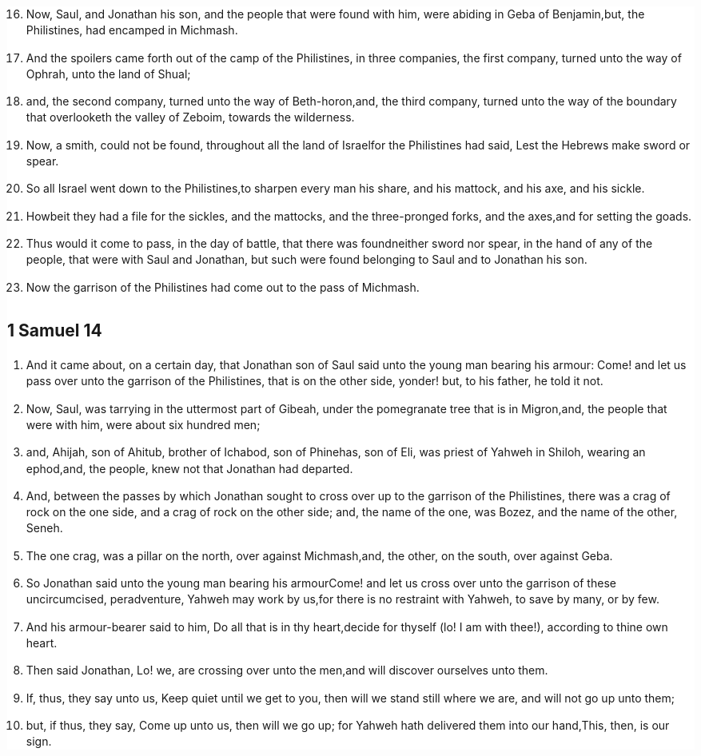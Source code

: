 16. Now, Saul, and Jonathan his son, and the people that were found with him, were abiding in Geba of Benjamin,but, the Philistines, had encamped in Michmash.

17. And the spoilers came forth out of the camp of the Philistines, in three companies, the first company, turned unto the way of Ophrah, unto the land of Shual;

18. and, the second company, turned unto the way of Beth-horon,and, the third company, turned unto the way of the boundary that overlooketh the valley of Zeboim, towards the wilderness.

19. Now, a smith, could not be found, throughout all the land of Israelfor the Philistines had said, Lest the Hebrews make sword or spear.

20. So all Israel went down to the Philistines,to sharpen every man his share, and his mattock, and his axe, and his sickle.

21. Howbeit they had a file for the sickles, and the mattocks, and the three-pronged forks, and the axes,and for setting the goads.

22. Thus would it come to pass, in the day of battle, that there was foundneither sword nor spear, in the hand of any of the people, that were with Saul and Jonathan, but such were found belonging to Saul and to Jonathan his son.

23. Now the garrison of the Philistines had come out to the pass of Michmash.

## 1 Samuel 14

1. And it came about, on a certain day, that Jonathan son of Saul said unto the young man bearing his armour: Come! and let us pass over unto the garrison of the Philistines, that is on the other side, yonder! but, to his father, he told it not.

2. Now, Saul, was tarrying in the uttermost part of Gibeah, under the pomegranate tree that is in Migron,and, the people that were with him, were about six hundred men;

3. and, Ahijah, son of Ahitub, brother of Ichabod, son of Phinehas, son of Eli, was priest of Yahweh in Shiloh, wearing an ephod,and, the people, knew not that Jonathan had departed.

4. And, between the passes by which Jonathan sought to cross over up to the garrison of the Philistines, there was a crag of rock on the one side, and a crag of rock on the other side; and, the name of the one, was Bozez, and the name of the other, Seneh.

5. The one crag, was a pillar on the north, over against Michmash,and, the other, on the south, over against Geba.

6. So Jonathan said unto the young man bearing his armourCome! and let us cross over unto the garrison of these uncircumcised, peradventure, Yahweh may work by us,for there is no restraint with Yahweh, to save by many, or by few.

7. And his armour-bearer said to him, Do all that is in thy heart,decide for thyself (lo! I am with thee!), according to thine own heart.

8. Then said Jonathan, Lo! we, are crossing over unto the men,and will discover ourselves unto them.

9. If, thus, they say unto us, Keep quiet until we get to you, then will we stand still where we are, and will not go up unto them;

10. but, if thus, they say, Come up unto us, then will we go up; for Yahweh hath delivered them into our hand,This, then, is our sign.
